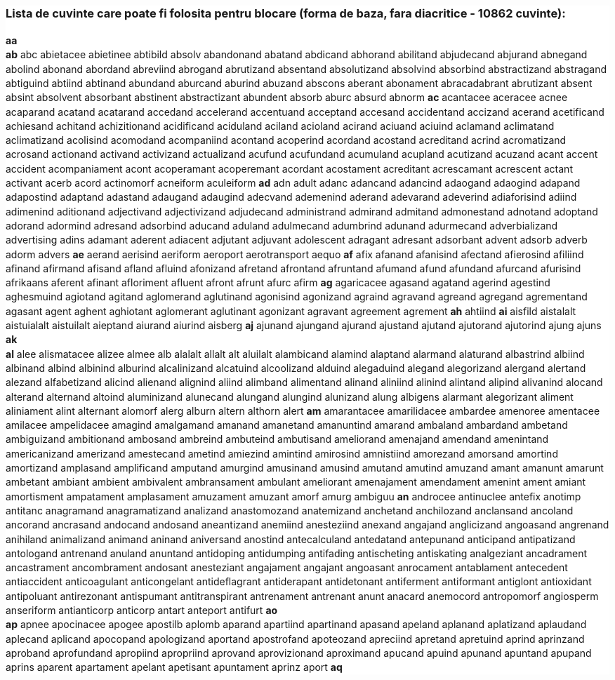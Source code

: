 ### Lista de cuvinte care poate fi folosita pentru blocare (forma de baza, fara diacritice - 10862 cuvinte):


**aa**	
**ab**	abc abietacee abietinee abtibild absolv abandonand abatand abdicand abhorand abilitand abjudecand abjurand abnegand abolind abonand abordand abreviind abrogand abrutizand absentand absolutizand absolvind absorbind abstractizand abstragand abtiguind abtiind abtinand abundand aburcand aburind abuzand abscons aberant abonament abracadabrant abrutizant absent absint absolvent absorbant abstinent abstractizant abundent absorb aburc absurd abnorm 
**ac**	acantacee aceracee acnee acaparand acatand acatarand accedand accelerand accentuand acceptand accesand accidentand accizand acerand acetificand achiesand achitand achizitionand acidificand aciduland aciland acioland acirand aciuand aciuind aclamand aclimatand aclimatizand acolisind acomodand acompaniind acontand acoperind acordand acostand acreditand acrind acromatizand acrosand actionand activand activizand actualizand acufund acufundand acumuland acupland acutizand acuzand acant accent accident acompaniament acont acoperamant acoperemant acordant acostament acreditant acrescamant acrescent actant activant acerb acord actinomorf acneiform aculeiform 
**ad**	adn adult adanc adancand adancind adaogand adaogind adapand adapostind adaptand adastand adaugand adaugind adecvand ademenind aderand adevarand adeverind adiaforisind adiind adimenind aditionand adjectivand adjectivizand adjudecand administrand admirand admitand admonestand adnotand adoptand adorand adormind adresand adsorbind aducand aduland adulmecand adumbrind adunand adurmecand adverbializand advertising adins adamant aderent adiacent adjutant adjuvant adolescent adragant adresant adsorbant advent adsorb adverb adorm advers 
**ae**	aerand aerisind aeriform aeroport aerotransport aequo 
**af**	afix afanand afanisind afectand afierosind afiliind afinand afirmand afisand afland afluind afonizand afretand afrontand afruntand afumand afund afundand afurcand afurisind afrikaans aferent afinant afloriment afluent afront afrunt afurc afirm 
**ag**	agaricacee agasand agatand agerind agestind aghesmuind agiotand agitand aglomerand aglutinand agonisind agonizand agraind agravand agreand agregand agrementand agasant agent aghent aghiotant aglomerant aglutinant agonizant agravant agreement agrement 
**ah**	ahtiind 
**ai**	aisfild aistalalt aistuialalt aistuilalt aieptand aiurand aiurind aisberg 
**aj**	ajunand ajungand ajurand ajustand ajutand ajutorand ajutorind ajung ajuns 
**ak**	
**al**	alee alismatacee alizee almee alb alalalt allalt alt aluilalt alambicand alamind alaptand alarmand alaturand albastrind albiind albinand albind albinind alburind alcalinizand alcatuind alcoolizand alduind alegaduind alegand alegorizand alergand alertand alezand alfabetizand alicind alienand alignind aliind alimband alimentand alinand aliniind alinind alintand alipind alivanind alocand alterand alternand altoind aluminizand alunecand alungand alungind alunizand alung albigens alarmant alegorizant aliment aliniament alint alternant alomorf alerg alburn altern althorn alert 
**am**	amarantacee amarilidacee ambardee amenoree amentacee amilacee ampelidacee amagind amalgamand amanand amanetand amanuntind amarand ambaland ambardand ambetand ambiguizand ambitionand ambosand ambreind ambuteind ambutisand ameliorand amenajand amendand amenintand americanizand amerizand amestecand ametind amiezind amintind amirosind amnistiind amorezand amorsand amortind amortizand amplasand amplificand amputand amurgind amusinand amusind amutand amutind amuzand amant amanunt amarunt ambetant ambiant ambient ambivalent ambransament ambulant ameliorant amenajament amendament amenint ament amiant amortisment ampatament amplasament amuzament amuzant amorf amurg ambiguu 
**an**	androcee antinuclee antefix anotimp antitanc anagramand anagramatizand analizand anastomozand anatemizand anchetand anchilozand anclansand ancoland ancorand ancrasand andocand andosand aneantizand anemiind anesteziind anexand angajand anglicizand angoasand angrenand anihiland animalizand animand aninand aniversand anostind antecalculand antedatand antepunand anticipand antipatizand antologand antrenand anuland anuntand antidoping antidumping antifading antischeting antiskating analgeziant ancadrament ancastrament ancombrament andosant anesteziant angajament angajant angoasant anrocament antablament antecedent antiaccident anticoagulant anticongelant antideflagrant antiderapant antidetonant antiferment antiformant antiglont antioxidant antipoluant antirezonant antispumant antitranspirant antrenament antrenant anunt anacard anemocord antropomorf angiosperm anseriform antianticorp anticorp antart anteport antifurt 
**ao**	
**ap**	apnee apocinacee apogee apostilb aplomb aparand apartiind apartinand apasand apeland aplanand aplatizand aplaudand aplecand aplicand apocopand apologizand aportand apostrofand apoteozand apreciind apretand apretuind aprind aprinzand aproband aprofundand apropiind apropriind aprovand aprovizionand aproximand apucand apuind apunand apuntand apupand aprins aparent apartament apelant apetisant apuntament aprinz aport 
**aq**	